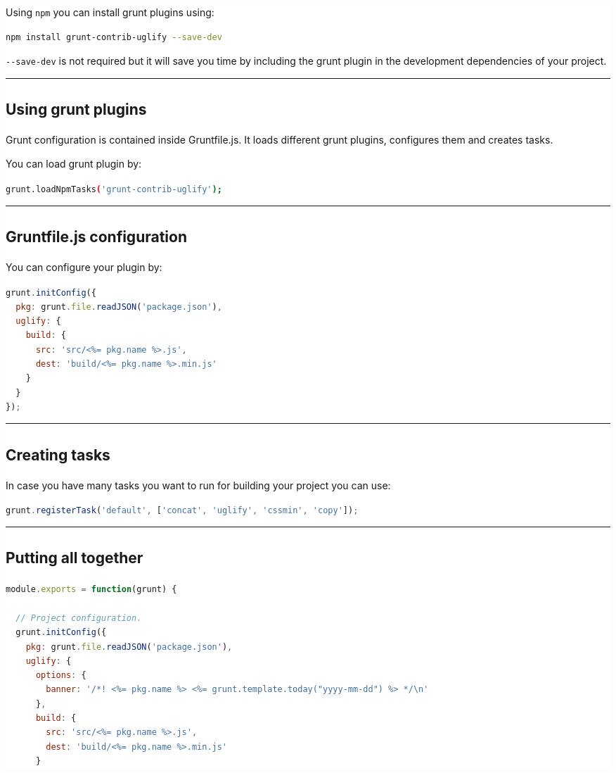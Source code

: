 Using `npm` you can install grunt plugins using:

```bash
npm install grunt-contrib-uglify --save-dev
```

`--save-dev` is not required but it will save you time by including the grunt plugin in the development dependencies of your project.

---

## Using grunt plugins

Grunt configuration is contained inside Gruntfile.js. It loads different grunt plugins, configures them and creates tasks.

You can load grunt plugin by:

```bash
grunt.loadNpmTasks('grunt-contrib-uglify');
```

---

## Gruntfile.js configuration

You can configure your plugin by:

```JavaScript
grunt.initConfig({
  pkg: grunt.file.readJSON('package.json'),
  uglify: {
    build: {
      src: 'src/<%= pkg.name %>.js',
      dest: 'build/<%= pkg.name %>.min.js'
    }
  }
});
```

---

## Creating tasks

In case you have many tasks you want to run for building your project you can use:

```JavaScript
grunt.registerTask('default', ['concat', 'uglify', 'cssmin', 'copy']);
```

---

## Putting all together

```JavaScript
module.exports = function(grunt) {

  // Project configuration.
  grunt.initConfig({
    pkg: grunt.file.readJSON('package.json'),
    uglify: {
      options: {
        banner: '/*! <%= pkg.name %> <%= grunt.template.today("yyyy-mm-dd") %> */\n'
      },
      build: {
        src: 'src/<%= pkg.name %>.js',
        dest: 'build/<%= pkg.name %>.min.js'
      }
```